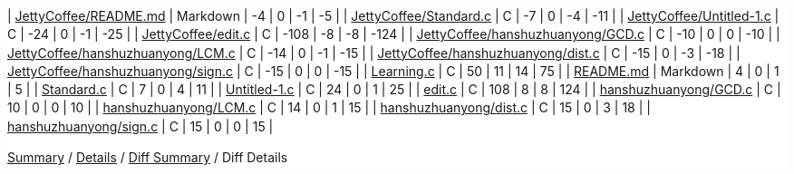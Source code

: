 | [JettyCoffee/README.md](/JettyCoffee/README.md) | Markdown | -4 | 0 | -1 | -5 |
| [JettyCoffee/Standard.c](/JettyCoffee/Standard.c) | C | -7 | 0 | -4 | -11 |
| [JettyCoffee/Untitled-1.c](/JettyCoffee/Untitled-1.c) | C | -24 | 0 | -1 | -25 |
| [JettyCoffee/edit.c](/JettyCoffee/edit.c) | C | -108 | -8 | -8 | -124 |
| [JettyCoffee/hanshuzhuanyong/GCD.c](/JettyCoffee/hanshuzhuanyong/GCD.c) | C | -10 | 0 | 0 | -10 |
| [JettyCoffee/hanshuzhuanyong/LCM.c](/JettyCoffee/hanshuzhuanyong/LCM.c) | C | -14 | 0 | -1 | -15 |
| [JettyCoffee/hanshuzhuanyong/dist.c](/JettyCoffee/hanshuzhuanyong/dist.c) | C | -15 | 0 | -3 | -18 |
| [JettyCoffee/hanshuzhuanyong/sign.c](/JettyCoffee/hanshuzhuanyong/sign.c) | C | -15 | 0 | 0 | -15 |
| [Learning.c](/Learning.c) | C | 50 | 11 | 14 | 75 |
| [README.md](/README.md) | Markdown | 4 | 0 | 1 | 5 |
| [Standard.c](/Standard.c) | C | 7 | 0 | 4 | 11 |
| [Untitled-1.c](/Untitled-1.c) | C | 24 | 0 | 1 | 25 |
| [edit.c](/edit.c) | C | 108 | 8 | 8 | 124 |
| [hanshuzhuanyong/GCD.c](/hanshuzhuanyong/GCD.c) | C | 10 | 0 | 0 | 10 |
| [hanshuzhuanyong/LCM.c](/hanshuzhuanyong/LCM.c) | C | 14 | 0 | 1 | 15 |
| [hanshuzhuanyong/dist.c](/hanshuzhuanyong/dist.c) | C | 15 | 0 | 3 | 18 |
| [hanshuzhuanyong/sign.c](/hanshuzhuanyong/sign.c) | C | 15 | 0 | 0 | 15 |

[Summary](results.md) / [Details](details.md) / [Diff Summary](diff.md) / Diff Details
